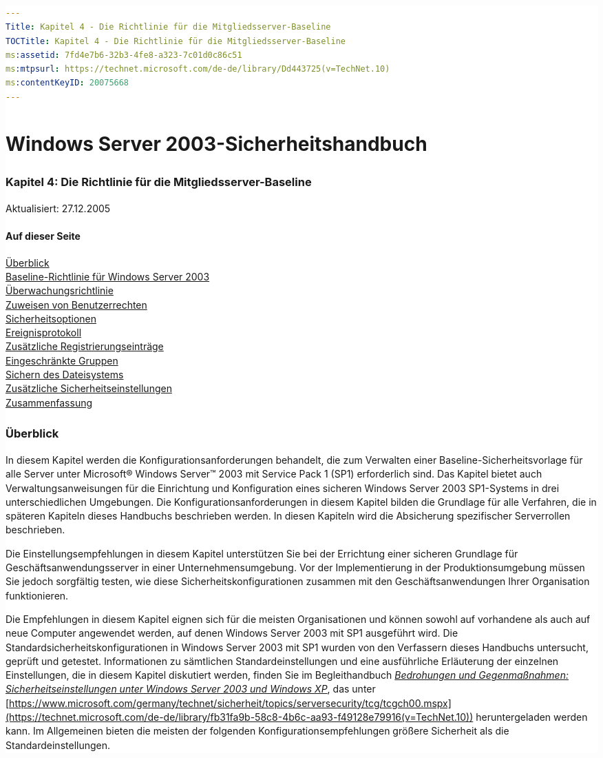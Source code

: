 ```yaml
---
Title: Kapitel 4 - Die Richtlinie für die Mitgliedsserver-Baseline
TOCTitle: Kapitel 4 - Die Richtlinie für die Mitgliedsserver-Baseline
ms:assetid: 7fd4e7b6-32b3-4fe8-a323-7c01d0c86c51
ms:mtpsurl: https://technet.microsoft.com/de-de/library/Dd443725(v=TechNet.10)
ms:contentKeyID: 20075668
---
```



# Windows Server 2003-Sicherheitshandbuch



### Kapitel 4: Die Richtlinie für die Mitgliedsserver-Baseline
Aktualisiert: 27.12.2005
 

#### Auf dieser Seite

[Überblick](#ekaa)  
[Baseline-Richtlinie für Windows Server 2003](#ejaa)  
[Überwachungsrichtlinie](#eiaa)  
[Zuweisen von Benutzerrechten](#ehaa)  
[Sicherheitsoptionen](#egaa)  
[Ereignisprotokoll](#efaa)  
[Zusätzliche Registrierungseinträge](#eeaa)  
[Eingeschränkte Gruppen](#edaa)  
[Sichern des Dateisystems](#ecaa)  
[Zusätzliche Sicherheitseinstellungen](#ebaa)  
[Zusammenfassung](#eaaa)  



### Überblick

In diesem Kapitel werden die Konfigurationsanforderungen behandelt, die zum Verwalten einer Baseline-Sicherheitsvorlage für alle Server unter Microsoft® Windows Server™ 2003 mit Service Pack 1 (SP1) erforderlich sind. Das Kapitel bietet auch Verwaltungsanweisungen für die Einrichtung und Konfiguration eines sicheren Windows Server 2003 SP1-Systems in drei unterschiedlichen Umgebungen. Die Konfigurationsanforderungen in diesem Kapitel bilden die Grundlage für alle Verfahren, die in späteren Kapiteln dieses Handbuchs beschrieben werden. In diesen Kapiteln wird die Absicherung spezifischer Serverrollen beschrieben.

Die Einstellungsempfehlungen in diesem Kapitel unterstützen Sie bei der Errichtung einer sicheren Grundlage für Geschäftsanwendungsserver in einer Unternehmensumgebung. Vor der Implementierung in der Produktionsumgebung müssen Sie jedoch sorgfältig testen, wie diese Sicherheitskonfigurationen zusammen mit den Geschäftsanwendungen Ihrer Organisation funktionieren.

Die Empfehlungen in diesem Kapitel eignen sich für die meisten Organisationen und können sowohl auf vorhandene als auch auf neue Computer angewendet werden, auf denen Windows Server 2003 mit SP1 ausgeführt wird. Die Standardsicherheitskonfigurationen in Windows Server 2003 mit SP1 wurden von den Verfassern dieses Handbuchs untersucht, geprüft und getestet. Informationen zu sämtlichen Standardeinstellungen und eine ausführliche Erläuterung der einzelnen Einstellungen, die in diesem Kapitel diskutiert werden, finden Sie im Begleithandbuch [*Bedrohungen und Gegenmaßnahmen: Sicherheitseinstellungen unter Windows Server 2003 und Windows XP*](https://technet.microsoft.com/de-de/library/fb31fa9b-58c8-4b6c-aa93-f49128e79916(v=TechNet.10)), das unter [https://www.microsoft.com/germany/technet/sicherheit/topics/serversecurity/tcg/tcgch00.mspx](https://technet.microsoft.com/de-de/library/fb31fa9b-58c8-4b6c-aa93-f49128e79916(v=TechNet.10)) heruntergeladen werden kann. Im Allgemeinen bieten die meisten der folgenden Konfigurationsempfehlungen größere Sicherheit als die Standardeinstellungen.
